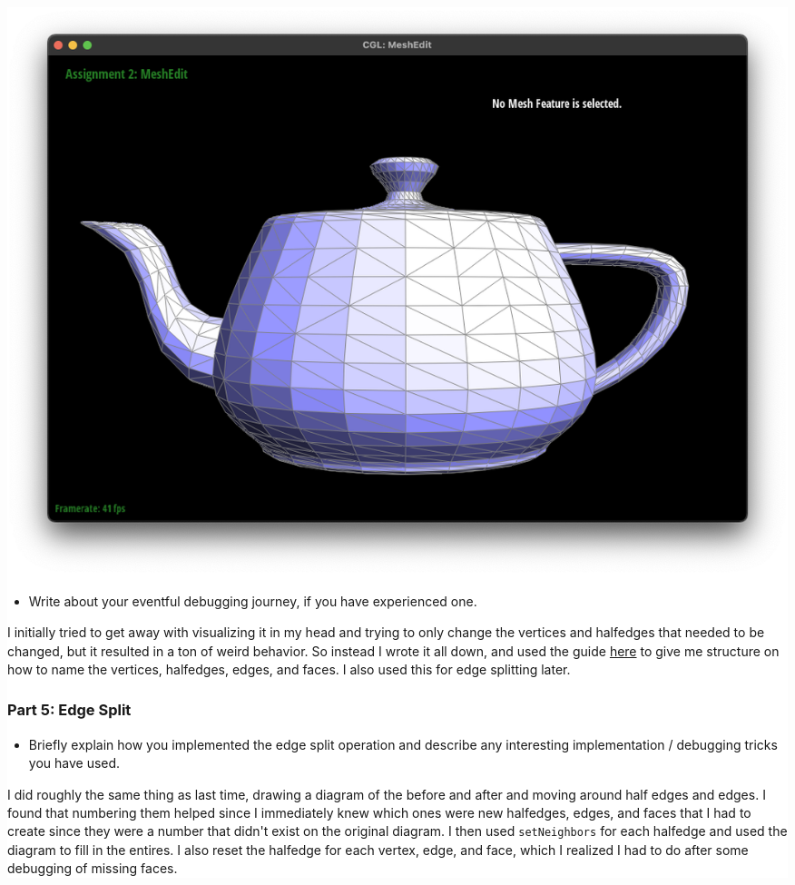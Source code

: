 ![](./images/part4_after.png)


* Write about your eventful debugging journey, if you have experienced one.

I initially tried to get away with visualizing it in my head and trying to only change the vertices and halfedges that needed to be changed, but it resulted in a ton of weird behavior. So instead I wrote it all down, and used the guide [here](http://15462.courses.cs.cmu.edu/fall2015content/misc/HalfedgeEdgeOpImplementationGuide.pdf) to give me structure on how to name the vertices, halfedges, edges, and faces. I also used this for edge splitting later.


### Part 5: Edge Split

* Briefly explain how you implemented the edge split operation and describe any interesting implementation / debugging tricks you have used.

I did roughly the same thing as last time, drawing a diagram of the before and after and moving around half edges and edges. I found that numbering them helped since I immediately knew which ones were new halfedges, edges, and faces that I had to create since they were a number that didn't exist on the original diagram. I then used `setNeighbors` for each halfedge and used the diagram to fill in the entires. I also reset the halfedge for each vertex, edge, and face, which I realized I had to do after some debugging of missing faces.
